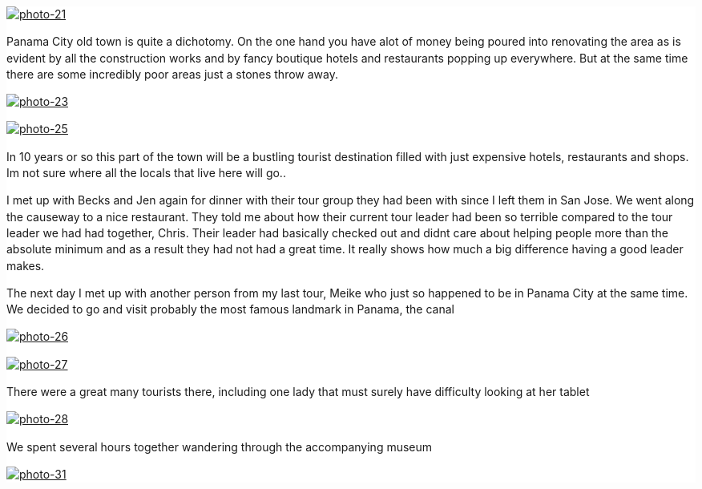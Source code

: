 [![photo-21](https://mikecann.co.uk/wp-content/uploads/2013/08/photo-215.jpg)](https://www.facebook.com/photo.php?fbid=10151829741246031&amp;set=a.10151829727316031.1073741844.593661030&amp;type=3&amp;theater)

<iframe width="640" height="360" src="//www.youtube.com/embed/HpyVZ2r0e-E" frameborder="0" allowfullscreen></iframe>

Panama City old town is quite a dichotomy. On the one hand you have alot of money being poured into renovating the area as is evident by all the construction works and by fancy boutique hotels and restaurants popping up everywhere. But at the same time there are some incredibly poor areas just a stones throw away.

[![photo-23](https://mikecann.co.uk/wp-content/uploads/2013/08/photo-233.jpg)](https://www.facebook.com/photo.php?fbid=10151829746106031&amp;set=a.10151829727316031.1073741844.593661030&amp;type=3&amp;theater)

[![photo-25](https://mikecann.co.uk/wp-content/uploads/2013/08/photo-253.jpg)](https://www.facebook.com/photo.php?fbid=10151829745796031&amp;set=a.10151829727316031.1073741844.593661030&amp;type=3&amp;theater)

In 10 years or so this part of the town will be a bustling tourist destination filled with just expensive hotels, restaurants and shops. Im not sure where all the locals that live here will go..

I met up with Becks and Jen again for dinner with their tour group they had been with since I left them in San Jose. We went along the causeway to a nice restaurant. They told me about how their current tour leader had been so terrible compared to the tour leader we had had together, Chris. Their leader had basically checked out and didnt care about helping people more than the absolute minimum and as a result they had not had a great time. It really shows how much a big difference having a good leader makes.

The next day I met up with another person from my last tour, Meike who just so happened to be in Panama City at the same time. We decided to go and visit probably the most famous landmark in Panama, the canal

[![photo-26](https://mikecann.co.uk/wp-content/uploads/2013/08/photo-263.jpg)](https://www.facebook.com/photo.php?fbid=10151829747451031&amp;set=a.10151829727316031.1073741844.593661030&amp;type=3&amp;theater)

[![photo-27](https://mikecann.co.uk/wp-content/uploads/2013/08/photo-273.jpg)](https://www.facebook.com/photo.php?fbid=10151829747501031&amp;set=a.10151829727316031.1073741844.593661030&amp;type=3&amp;theater)

<iframe width="640" height="360" src="//www.youtube.com/embed/VF2qfg0AWmc" frameborder="0" allowfullscreen></iframe>

There were a great many tourists there, including one lady that must surely have difficulty looking at her tablet

[![photo-28](https://mikecann.co.uk/wp-content/uploads/2013/08/photo-283.jpg)](https://www.facebook.com/photo.php?fbid=10151829747476031&amp;set=a.10151829727316031.1073741844.593661030&amp;type=3&amp;theater)

We spent several hours together wandering through the accompanying museum

[![photo-31](https://mikecann.co.uk/wp-content/uploads/2013/08/photo-315.jpg)](https://www.facebook.com/photo.php?fbid=10151829748686031&amp;set=a.10151829727316031.1073741844.593661030&amp;type=3&amp;theater)
